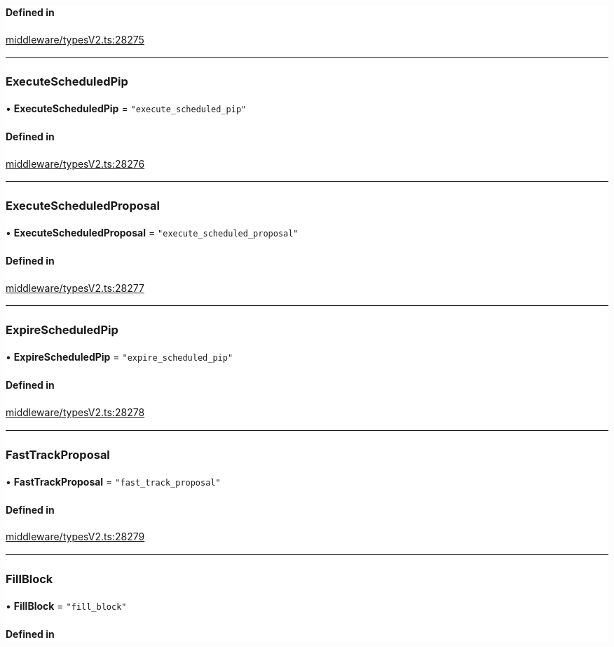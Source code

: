#### Defined in

[middleware/typesV2.ts:28275](https://github.com/PolymeshAssociation/polymesh-sdk/blob/95e180d2/src/middleware/typesV2.ts#L28275)

___

### ExecuteScheduledPip

• **ExecuteScheduledPip** = ``"execute_scheduled_pip"``

#### Defined in

[middleware/typesV2.ts:28276](https://github.com/PolymeshAssociation/polymesh-sdk/blob/95e180d2/src/middleware/typesV2.ts#L28276)

___

### ExecuteScheduledProposal

• **ExecuteScheduledProposal** = ``"execute_scheduled_proposal"``

#### Defined in

[middleware/typesV2.ts:28277](https://github.com/PolymeshAssociation/polymesh-sdk/blob/95e180d2/src/middleware/typesV2.ts#L28277)

___

### ExpireScheduledPip

• **ExpireScheduledPip** = ``"expire_scheduled_pip"``

#### Defined in

[middleware/typesV2.ts:28278](https://github.com/PolymeshAssociation/polymesh-sdk/blob/95e180d2/src/middleware/typesV2.ts#L28278)

___

### FastTrackProposal

• **FastTrackProposal** = ``"fast_track_proposal"``

#### Defined in

[middleware/typesV2.ts:28279](https://github.com/PolymeshAssociation/polymesh-sdk/blob/95e180d2/src/middleware/typesV2.ts#L28279)

___

### FillBlock

• **FillBlock** = ``"fill_block"``

#### Defined in
